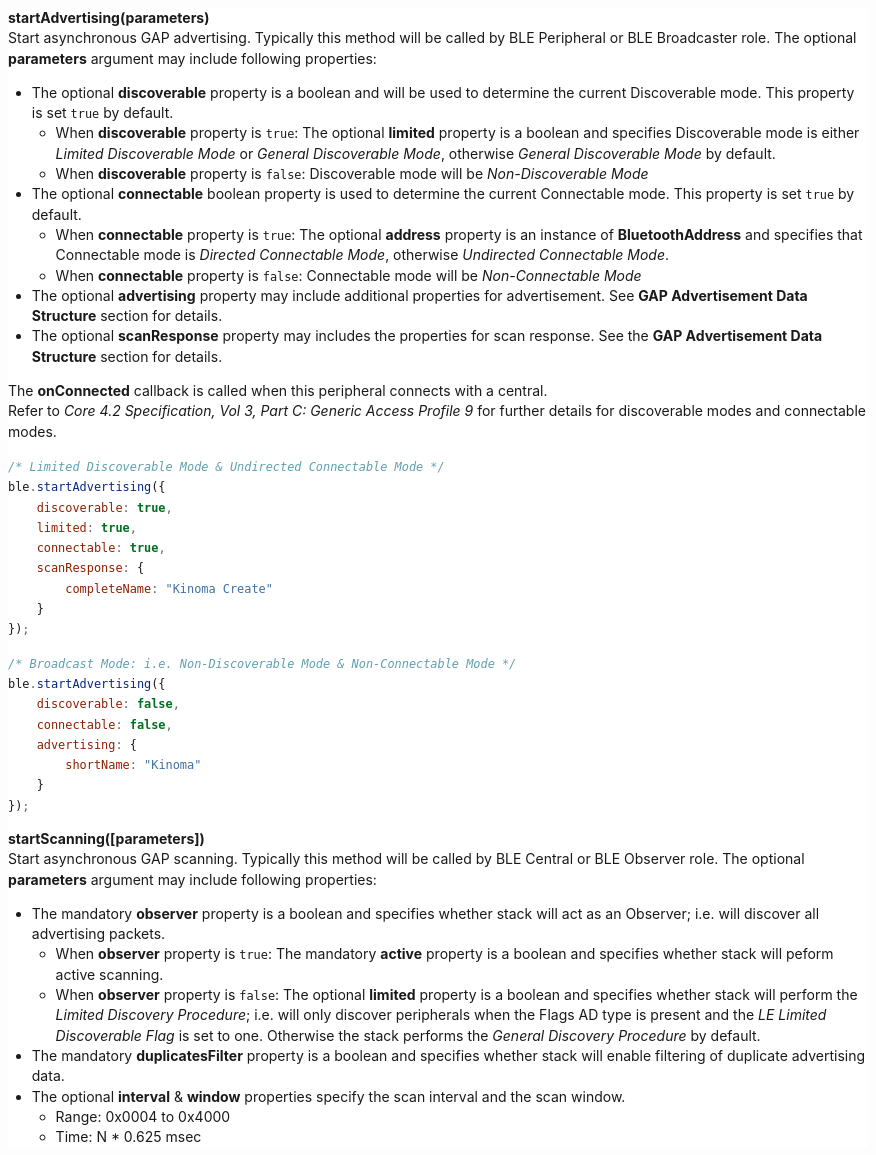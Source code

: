 **startAdvertising(parameters)**  
Start asynchronous GAP advertising. Typically this method will be called by BLE Peripheral or BLE Broadcaster role. The optional **parameters** argument may include following properties:

 * The optional **discoverable** property is a boolean and will be used to determine the current Discoverable mode. This property is set ``true`` by default.
   * When **discoverable** property is ``true``: The optional **limited** property is a boolean and specifies Discoverable mode is either *Limited Discoverable Mode* or *General Discoverable Mode*, otherwise *General Discoverable Mode* by default.
   * When **discoverable** property is ``false``: Discoverable mode will be *Non-Discoverable Mode*
 * The optional **connectable** boolean property is used to determine the current Connectable mode. This property is set ``true`` by default.
   * When **connectable** property is ``true``: The optional **address** property is an instance of **BluetoothAddress** and specifies that Connectable mode is *Directed Connectable Mode*, otherwise *Undirected Connectable Mode*.
   * When **connectable** property is ``false``: Connectable mode will be *Non-Connectable Mode*
 * The optional **advertising** property may include additional properties for advertisement. See **GAP Advertisement Data Structure** section for details.
 * The optional **scanResponse** property may includes the properties for scan response. See the **GAP Advertisement Data Structure** section for details.

The **onConnected** callback is called when this peripheral connects with a central.  
Refer to *Core 4.2 Specification, Vol 3, Part C: Generic Access Profile 9* for further details for discoverable modes and connectable modes.  

```javascript
/* Limited Discoverable Mode & Undirected Connectable Mode */
ble.startAdvertising({
	discoverable: true,
	limited: true,
	connectable: true,
	scanResponse: {
		completeName: "Kinoma Create"
	}
});
```
```javascript
/* Broadcast Mode: i.e. Non-Discoverable Mode & Non-Connectable Mode */
ble.startAdvertising({
	discoverable: false,
	connectable: false,
	advertising: {
		shortName: "Kinoma"
	}
});
```

**startScanning([parameters])**  
Start asynchronous GAP scanning.  Typically this method will be called by BLE Central or BLE Observer role. The optional **parameters** argument may include following properties:

 * The mandatory **observer** property is a boolean and specifies whether stack will act as an Observer; i.e. will discover all advertising packets.
   * When **observer** property is ``true``: The mandatory **active** property is a boolean and specifies whether stack will peform active scanning.
   * When **observer** property is ``false``: The optional **limited** property is a boolean and specifies whether stack will perform the *Limited Discovery Procedure*; i.e. will only discover peripherals when the Flags AD type is present and the *LE Limited Discoverable Flag* is set to one. Otherwise the stack performs the *General Discovery Procedure* by default.
 * The mandatory **duplicatesFilter** property is a boolean and specifies whether stack will enable filtering of duplicate advertising data.
 * The optional **interval** & **window** properties specify the scan interval and the scan window.
   * Range: 0x0004 to 0x4000
   * Time: N * 0.625 msec
